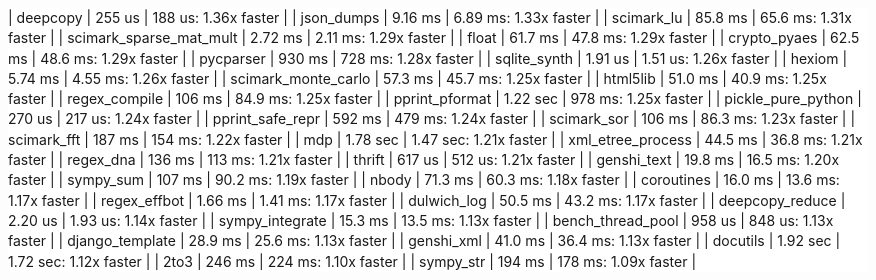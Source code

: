 | deepcopy                 | 255 us                                                      | 188 us: 1.36x faster                                                        |
| json_dumps               | 9.16 ms                                                     | 6.89 ms: 1.33x faster                                                       |
| scimark_lu               | 85.8 ms                                                     | 65.6 ms: 1.31x faster                                                       |
| scimark_sparse_mat_mult  | 2.72 ms                                                     | 2.11 ms: 1.29x faster                                                       |
| float                    | 61.7 ms                                                     | 47.8 ms: 1.29x faster                                                       |
| crypto_pyaes             | 62.5 ms                                                     | 48.6 ms: 1.29x faster                                                       |
| pycparser                | 930 ms                                                      | 728 ms: 1.28x faster                                                        |
| sqlite_synth             | 1.91 us                                                     | 1.51 us: 1.26x faster                                                       |
| hexiom                   | 5.74 ms                                                     | 4.55 ms: 1.26x faster                                                       |
| scimark_monte_carlo      | 57.3 ms                                                     | 45.7 ms: 1.25x faster                                                       |
| html5lib                 | 51.0 ms                                                     | 40.9 ms: 1.25x faster                                                       |
| regex_compile            | 106 ms                                                      | 84.9 ms: 1.25x faster                                                       |
| pprint_pformat           | 1.22 sec                                                    | 978 ms: 1.25x faster                                                        |
| pickle_pure_python       | 270 us                                                      | 217 us: 1.24x faster                                                        |
| pprint_safe_repr         | 592 ms                                                      | 479 ms: 1.24x faster                                                        |
| scimark_sor              | 106 ms                                                      | 86.3 ms: 1.23x faster                                                       |
| scimark_fft              | 187 ms                                                      | 154 ms: 1.22x faster                                                        |
| mdp                      | 1.78 sec                                                    | 1.47 sec: 1.21x faster                                                      |
| xml_etree_process        | 44.5 ms                                                     | 36.8 ms: 1.21x faster                                                       |
| regex_dna                | 136 ms                                                      | 113 ms: 1.21x faster                                                        |
| thrift                   | 617 us                                                      | 512 us: 1.21x faster                                                        |
| genshi_text              | 19.8 ms                                                     | 16.5 ms: 1.20x faster                                                       |
| sympy_sum                | 107 ms                                                      | 90.2 ms: 1.19x faster                                                       |
| nbody                    | 71.3 ms                                                     | 60.3 ms: 1.18x faster                                                       |
| coroutines               | 16.0 ms                                                     | 13.6 ms: 1.17x faster                                                       |
| regex_effbot             | 1.66 ms                                                     | 1.41 ms: 1.17x faster                                                       |
| dulwich_log              | 50.5 ms                                                     | 43.2 ms: 1.17x faster                                                       |
| deepcopy_reduce          | 2.20 us                                                     | 1.93 us: 1.14x faster                                                       |
| sympy_integrate          | 15.3 ms                                                     | 13.5 ms: 1.13x faster                                                       |
| bench_thread_pool        | 958 us                                                      | 848 us: 1.13x faster                                                        |
| django_template          | 28.9 ms                                                     | 25.6 ms: 1.13x faster                                                       |
| genshi_xml               | 41.0 ms                                                     | 36.4 ms: 1.13x faster                                                       |
| docutils                 | 1.92 sec                                                    | 1.72 sec: 1.12x faster                                                      |
| 2to3                     | 246 ms                                                      | 224 ms: 1.10x faster                                                        |
| sympy_str                | 194 ms                                                      | 178 ms: 1.09x faster                                                        |